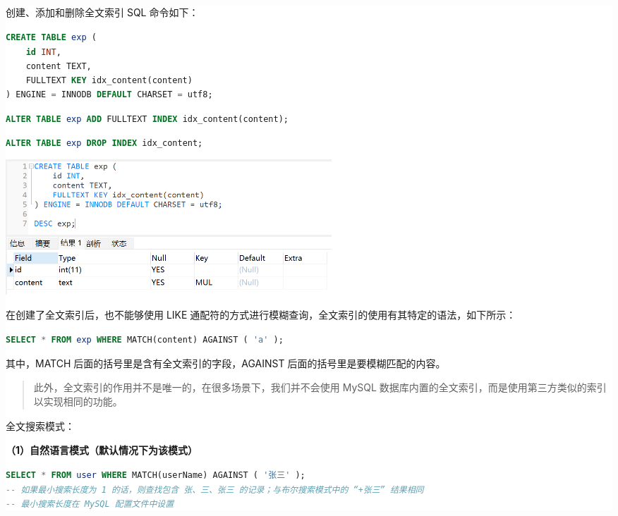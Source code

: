创建、添加和删除全文索引 SQL 命令如下：

```sql
CREATE TABLE exp (
    id INT,
    content TEXT,
    FULLTEXT KEY idx_content(content)
) ENGINE = INNODB DEFAULT CHARSET = utf8;
```

```sql
ALTER TABLE exp ADD FULLTEXT INDEX idx_content(content);
```

```sql
ALTER TABLE exp DROP INDEX idx_content;
```

<img src="mark-img/image-20220615212824245.png" alt="image-20220615212824245" style="zoom:50%;" />

在创建了全文索引后，也不能够使用 LIKE 通配符的方式进行模糊查询，全文索引的使用有其特定的语法，如下所示：

```sql
SELECT * FROM exp WHERE MATCH(content) AGAINST ( 'a' );
```

其中，MATCH 后面的括号里是含有全文索引的字段，AGAINST 后面的括号里是要模糊匹配的内容。

> 此外，全文索引的作用并不是唯一的，在很多场景下，我们并不会使用 MySQL 数据库内置的全文索引，而是使用第三方类似的索引以实现相同的功能。

全文搜索模式：

**（1）自然语言模式（默认情况下为该模式）**

```sql
SELECT * FROM user WHERE MATCH(userName) AGAINST ( '张三' );
-- 如果最小搜索长度为 1 的话，则查找包含 张、三、张三 的记录；与布尔搜索模式中的 “+张三” 结果相同
-- 最小搜索长度在 MySQL 配置文件中设置
```
